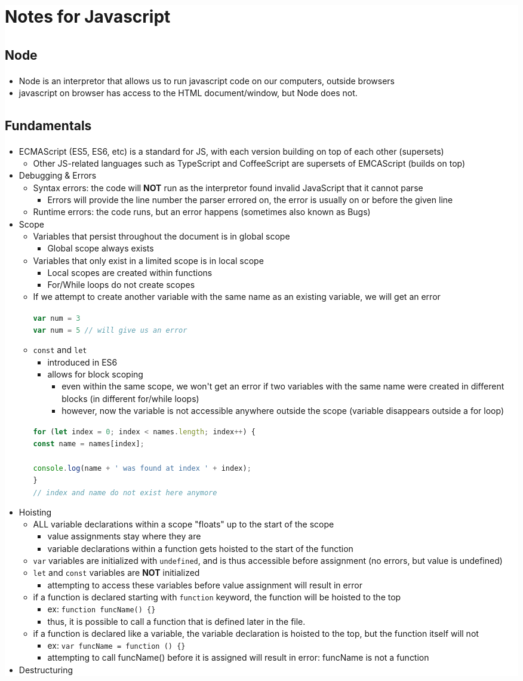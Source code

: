 # Notes for Javascript
## Node
- Node is an interpretor that allows us to run javascript code on our computers, outside browsers
- javascript on browser has access to the HTML document/window, but Node does not.

## Fundamentals
- ECMAScript (ES5, ES6, etc) is a standard for JS, with each version building on top of each other (supersets)
  - Other JS-related languages such as TypeScript and CoffeeScript are supersets of EMCAScript (builds on top)
- Debugging & Errors
  - Syntax errors: the code will **NOT** run as the interpretor found invalid JavaScript that it cannot parse
    - Errors will provide the line number the parser errored on, the error is usually on or before the given line
  - Runtime errors: the code runs, but an error happens (sometimes also known as Bugs)
- Scope
  - Variables that persist throughout the document is in global scope
    - Global scope always exists
  - Variables that only exist in a limited scope is in local scope
    - Local scopes are created within functions
    - For/While loops do not create scopes
  - If we attempt to create another variable with the same name as an existing variable, we will get an error
    ```js
    var num = 3
    var num = 5 // will give us an error
    ```
  - `const` and `let`
    - introduced in ES6
    - allows for block scoping
      - even within the same scope, we won't get an error if two variables with the same name were created in different blocks (in different for/while loops)
      - however, now the variable is not accessible anywhere outside the scope (variable disappears outside a for loop)
    ```js
    for (let index = 0; index < names.length; index++) {
    const name = names[index];

    console.log(name + ' was found at index ' + index);
    }
    // index and name do not exist here anymore
    ```
- Hoisting
  - ALL variable declarations within a scope "floats" up to the start of the scope
    - value assignments stay where they are
    - variable declarations within a function gets hoisted to the start of the function
  - `var` variables are initialized with `undefined`, and is thus accessible before assignment (no errors, but value is undefined)
  - `let` and `const` variables are **NOT** initialized
    - attempting to access these variables before value assignment will result in error
  - if a function is declared starting with `function` keyword, the function will be hoisted to the top
    - ex: `function funcName() {}`
    - thus, it is possible to call a function that is defined later in the file.
  - if a function is declared like a variable, the variable declaration is hoisted to the top, but the function itself will not
    - ex: `var funcName = function () {}`
    - attempting to call funcName() before it is assigned will result in error: funcName is not a function
- Destructuring